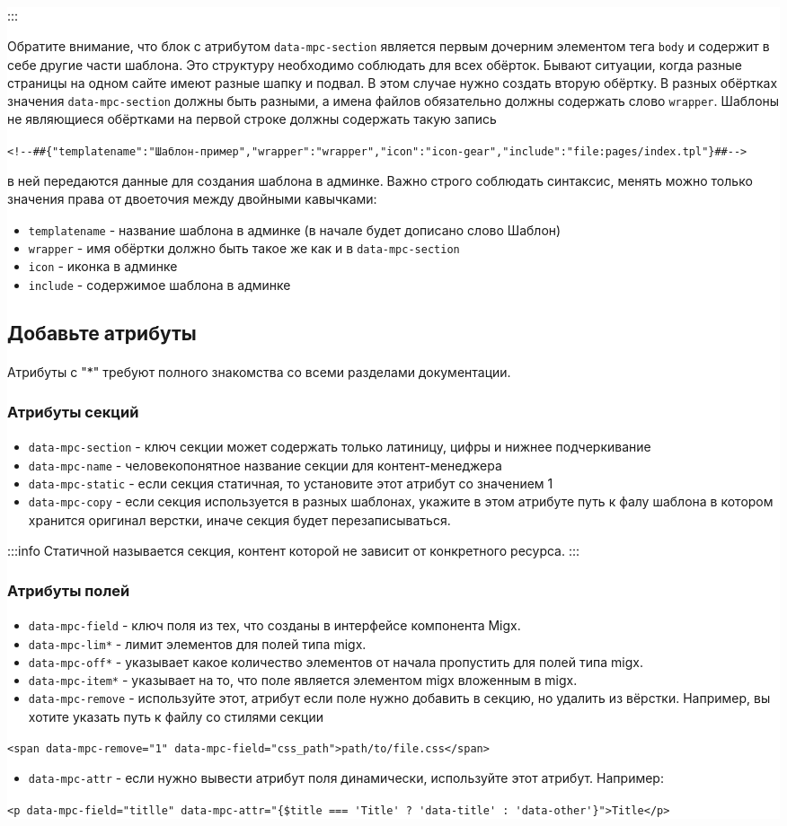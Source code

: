 :::

Обратите внимание, что блок с атрибутом `data-mpc-section` является первым дочерним элементом тега `body` и содержит в себе другие части шаблона.
Это структуру необходимо соблюдать для всех обёрток.
Бывают ситуации, когда разные страницы на одном сайте имеют разные шапку и подвал. В этом случае нужно создать вторую обёртку.
В разных обёртках значения `data-mpc-section` должны быть разными, а имена файлов обязательно должны содержать слово `wrapper`.
Шаблоны не являющиеся обёртками на первой строке должны содержать такую запись

```fenom
<!--##{"templatename":"Шаблон-пример","wrapper":"wrapper","icon":"icon-gear","include":"file:pages/index.tpl"}##-->
```

в ней передаются данные для создания шаблона в админке.
Важно строго соблюдать синтаксис, менять можно только значения права от двоеточия между двойными кавычками:

- `templatename` - название шаблона в админке (в начале будет дописано слово Шаблон)
- `wrapper` - имя обёртки должно быть такое же как и в `data-mpc-section`
- `icon` - иконка в админке
- `include` - содержимое шаблона в админке

## Добавьте атрибуты
Атрибуты с "*" требуют полного знакомства со всеми разделами документации. 

### Атрибуты секций

- `data-mpc-section` - ключ секции может содержать только латиницу, цифры и нижнее подчеркивание
- `data-mpc-name` - человекопонятное название секции для контент-менеджера
- `data-mpc-static` - если секция статичная, то установите этот атрибут со значением 1
- `data-mpc-copy` - если секция используется в разных шаблонах, укажите в этом атрибуте путь к фалу шаблона в котором хранится оригинал верстки,
иначе секция будет перезаписываться.

:::info
Статичной называется секция, контент которой не зависит от конкретного ресурса.
:::

### Атрибуты полей

- `data-mpc-field` - ключ поля из тех, что созданы в интерфейсе компонента Migx.
- `data-mpc-lim*` - лимит элементов для полей типа migx.
- `data-mpc-off*` - указывает какое количество элементов от начала пропустить для полей типа migx.
- `data-mpc-item*` - указывает на то, что поле является элементом migx вложенным в migx.
- `data-mpc-remove` - используйте этот, атрибут если поле нужно добавить в секцию, но удалить из вёрстки.
  Например, вы хотите указать путь к файлу со стилями секции
```fenom
<span data-mpc-remove="1" data-mpc-field="css_path">path/to/file.css</span>
```
- `data-mpc-attr` - если нужно вывести атрибут поля динамически, используйте этот атрибут. Например:
```fenom
<p data-mpc-field="titlle" data-mpc-attr="{$title === 'Title' ? 'data-title' : 'data-other'}">Title</p>
```
